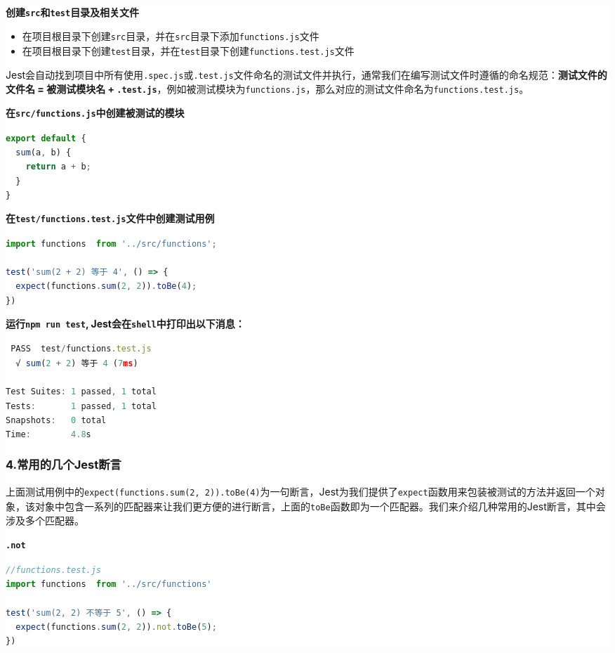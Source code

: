 **创建`src`和`test`目录及相关文件**

- 在项目根目录下创建`src`目录，并在`src`目录下添加`functions.js`文件
- 在项目根目录下创建`test`目录，并在`test`目录下创建`functions.test.js`文件

Jest会自动找到项目中所有使用`.spec.js`或`.test.js`文件命名的测试文件并执行，通常我们在编写测试文件时遵循的命名规范：**测试文件的文件名 = 被测试模块名 + `.test.js`**，例如被测试模块为`functions.js`，那么对应的测试文件命名为`functions.test.js`。

**在`src/functions.js`中创建被测试的模块**



```javascript
export default {
  sum(a, b) {
    return a + b;
  }
}
```

**在`test/functions.test.js`文件中创建测试用例**



```javascript
import functions  from '../src/functions';

test('sum(2 + 2) 等于 4', () => {
  expect(functions.sum(2, 2)).toBe(4);
})
```

**运行`npm run test`, Jest会在`shell`中打印出以下消息：**



```javascript
 PASS  test/functions.test.js
  √ sum(2 + 2) 等于 4 (7ms)

Test Suites: 1 passed, 1 total
Tests:       1 passed, 1 total
Snapshots:   0 total
Time:        4.8s
```

### **4.常用的几个Jest断言**

上面测试用例中的`expect(functions.sum(2, 2)).toBe(4)`为一句断言，Jest为我们提供了`expect`函数用来包装被测试的方法并返回一个对象，该对象中包含一系列的匹配器来让我们更方便的进行断言，上面的`toBe`函数即为一个匹配器。我们来介绍几种常用的Jest断言，其中会涉及多个匹配器。

**`.not`**



```javascript
//functions.test.js
import functions  from '../src/functions'

test('sum(2, 2) 不等于 5', () => {
  expect(functions.sum(2, 2)).not.toBe(5);
})
```
